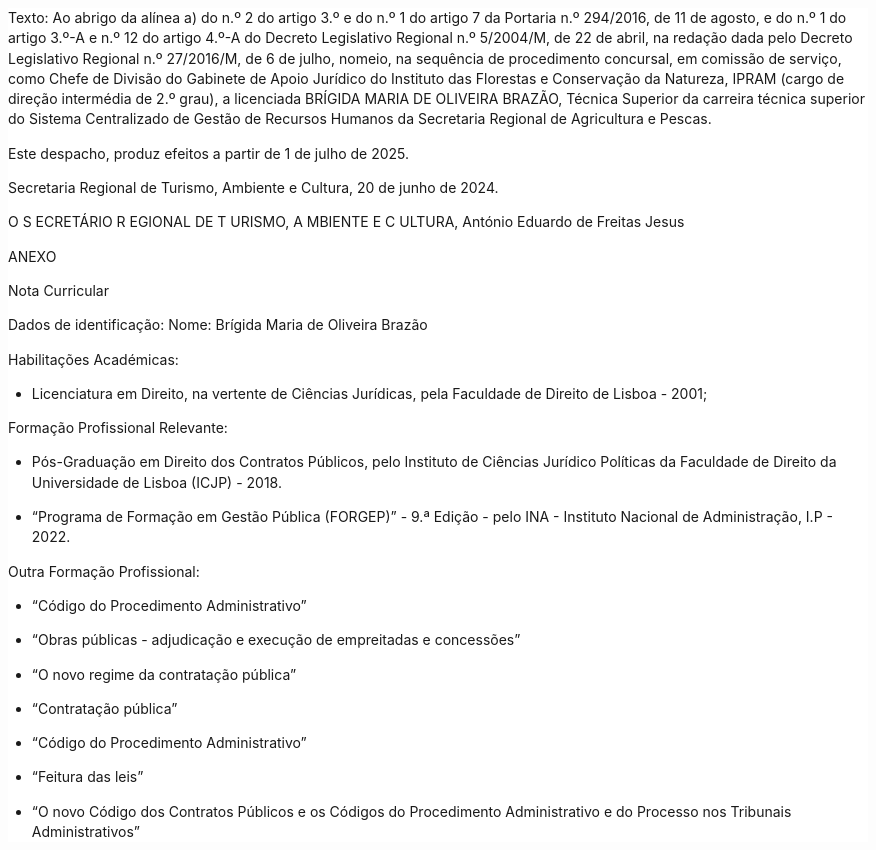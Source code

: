 Texto:
Ao abrigo da alínea a) do n.º 2 do artigo 3.º e do n.º 1 do artigo 7 da Portaria n.º 294/2016, de 11 de agosto, e do n.º 1 do
artigo 3.º-A e n.º 12 do artigo 4.º-A do Decreto Legislativo Regional n.º 5/2004/M, de 22 de abril, na redação dada pelo
Decreto Legislativo Regional n.º 27/2016/M, de 6 de julho, nomeio, na sequência de procedimento concursal, em comissão de
serviço, como Chefe de Divisão do Gabinete de Apoio Jurídico do Instituto das Florestas e Conservação da Natureza, IPRAM (cargo de direção intermédia de 2.º grau), a licenciada BRÍGIDA MARIA DE OLIVEIRA BRAZÃO, Técnica Superior
da carreira técnica superior do Sistema Centralizado de Gestão de Recursos Humanos da Secretaria Regional de Agricultura e
Pescas.


Este despacho, produz efeitos a partir de 1 de julho de 2025.

Secretaria Regional de Turismo, Ambiente e Cultura, 20 de junho de 2024.

O S ECRETÁRIO R EGIONAL DE T URISMO, A MBIENTE E C ULTURA, António Eduardo de Freitas Jesus


ANEXO


Nota Curricular

Dados de identificação:
Nome: Brígida Maria de Oliveira Brazão

Habilitações Académicas:

   - Licenciatura em Direito, na vertente de Ciências Jurídicas, pela Faculdade de Direito de Lisboa - 2001;

Formação Profissional Relevante:

   - Pós-Graduação em Direito dos Contratos Públicos, pelo Instituto de Ciências Jurídico Políticas da Faculdade de
Direito da Universidade de Lisboa (ICJP) - 2018.

   - “Programa de Formação em Gestão Pública (FORGEP)” - 9.ª Edição - pelo INA   - Instituto Nacional de
Administração, I.P - 2022.

Outra Formação Profissional:

   - “Código do Procedimento Administrativo”

   - “Obras públicas - adjudicação e execução de empreitadas e concessões”

   - “O novo regime da contratação pública”

   - “Contratação pública”

   - “Código do Procedimento Administrativo”

   - “Feitura das leis”

   - “O novo Código dos Contratos Públicos e os Códigos do Procedimento Administrativo e do Processo nos Tribunais
Administrativos”
